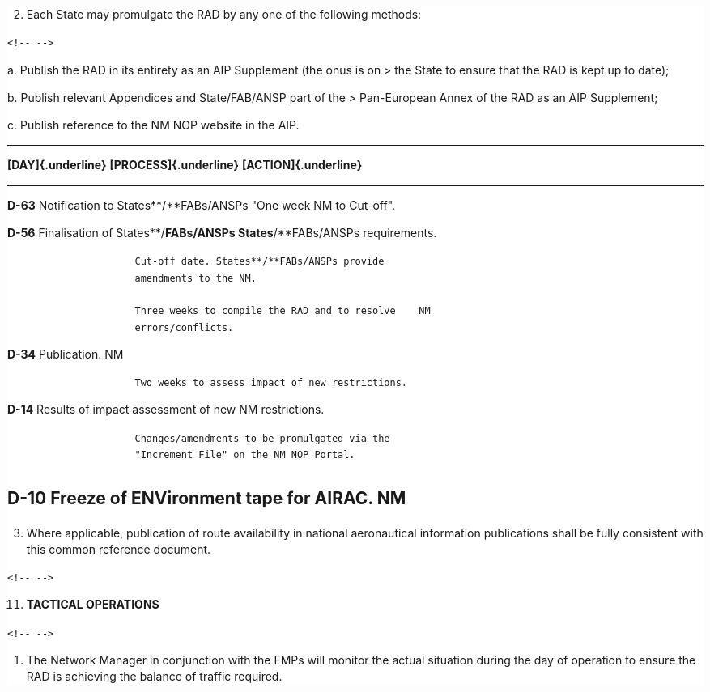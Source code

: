 2.  Each State may promulgate the RAD by any one of the following
    methods:

```{=html}
<!-- -->
```
a.  Publish the RAD in its entirety as an AIP Supplement (the onus is on
    > the State to ensure that the RAD is kept up to date);

b.  Publish relevant Appendices and State/FAB/ANSP part of the
    > Pan-European Annex of the RAD as an AIP Supplement;

c.  Publish reference to the NM NOP website in the AIP.

  ---------------------------------------------------------------------------------------------------
  **[DAY]{.underline}**   **[PROCESS]{.underline}**                        **[ACTION]{.underline}**
  ----------------------- ------------------------------------------------ --------------------------
                                                                           

  **D-63**                Notification to States**/**FABs/ANSPs \"One week NM
                          to Cut-off\".                                    

                                                                           

  **D-56**                Finalisation of States**/**FABs/ANSPs            States**/**FABs/ANSPs
                          requirements.                                    

                          Cut-off date. States**/**FABs/ANSPs provide      
                          amendments to the NM.                            

                          Three weeks to compile the RAD and to resolve    NM
                          errors/conflicts.                                

                                                                           

  **D-34**                Publication.                                     NM

                          Two weeks to assess impact of new restrictions.  

                                                                           

  **D-14**                Results of impact assessment of new              NM
                          restrictions.                                    

                          Changes/amendments to be promulgated via the     
                          "Increment File" on the NM NOP Portal.           

                                                                           

  **D-10**                Freeze of ENVironment tape for AIRAC.            NM
  ---------------------------------------------------------------------------------------------------

3.  Where applicable, publication of route availability in national
    aeronautical information publications shall be fully consistent with
    this common reference document.

```{=html}
<!-- -->
```
11. **TACTICAL OPERATIONS**

```{=html}
<!-- -->
```
1.  The Network Manager in conjunction with the FMPs will monitor the
    actual situation during the day of operation to ensure the RAD is
    achieving the balance of traffic required.
